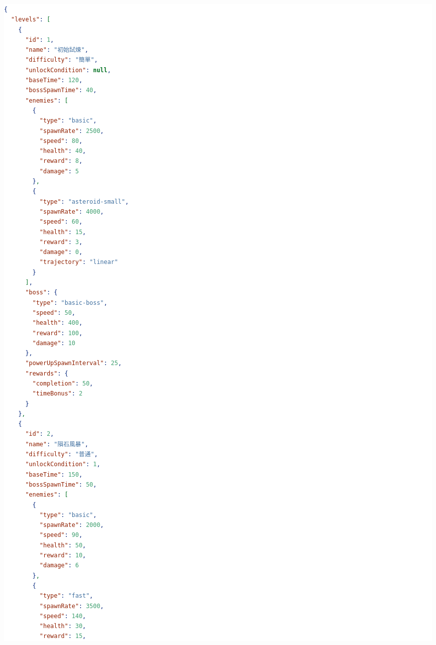 ```json
{
  "levels": [
    {
      "id": 1,
      "name": "初始試煉",
      "difficulty": "簡單",
      "unlockCondition": null,
      "baseTime": 120,
      "bossSpawnTime": 40,
      "enemies": [
        {
          "type": "basic",
          "spawnRate": 2500,
          "speed": 80,
          "health": 40,
          "reward": 8,
          "damage": 5
        },
        {
          "type": "asteroid-small",
          "spawnRate": 4000,
          "speed": 60,
          "health": 15,
          "reward": 3,
          "damage": 0,
          "trajectory": "linear"
        }
      ],
      "boss": {
        "type": "basic-boss",
        "speed": 50,
        "health": 400,
        "reward": 100,
        "damage": 10
      },
      "powerUpSpawnInterval": 25,
      "rewards": {
        "completion": 50,
        "timeBonus": 2
      }
    },
    {
      "id": 2,
      "name": "隕石風暴",
      "difficulty": "普通",
      "unlockCondition": 1,
      "baseTime": 150,
      "bossSpawnTime": 50,
      "enemies": [
        {
          "type": "basic",
          "spawnRate": 2000,
          "speed": 90,
          "health": 50,
          "reward": 10,
          "damage": 6
        },
        {
          "type": "fast",
          "spawnRate": 3500,
          "speed": 140,
          "health": 30,
          "reward": 15,
```